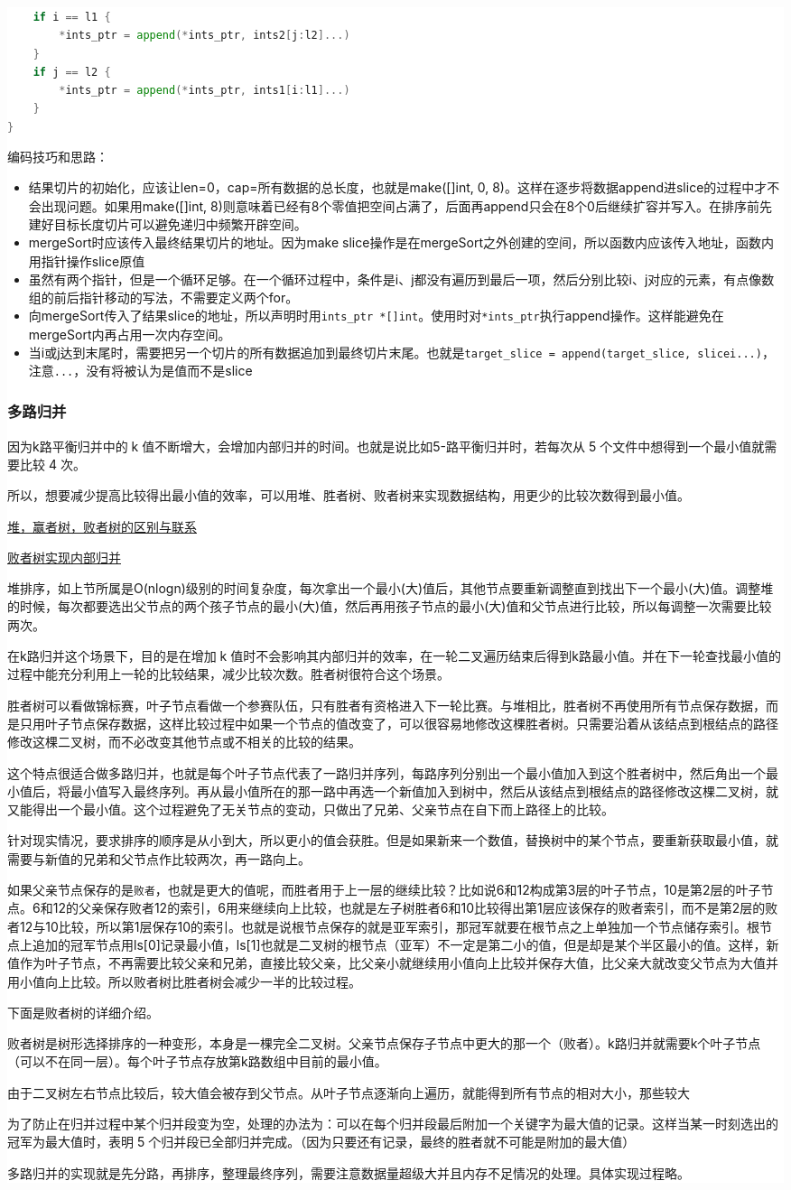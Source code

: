 ```go
    if i == l1 {
        *ints_ptr = append(*ints_ptr, ints2[j:l2]...)
    }
    if j == l2 {
        *ints_ptr = append(*ints_ptr, ints1[i:l1]...)
    }
}
```

编码技巧和思路：
- 结果切片的初始化，应该让len=0，cap=所有数据的总长度，也就是make([]int, 0, 8)。这样在逐步将数据append进slice的过程中才不会出现问题。如果用make([]int, 8)则意味着已经有8个零值把空间占满了，后面再append只会在8个0后继续扩容并写入。在排序前先建好目标长度切片可以避免递归中频繁开辟空间。
- mergeSort时应该传入最终结果切片的地址。因为make slice操作是在mergeSort之外创建的空间，所以函数内应该传入地址，函数内用指针操作slice原值
- 虽然有两个指针，但是一个循环足够。在一个循环过程中，条件是i、j都没有遍历到最后一项，然后分别比较i、j对应的元素，有点像数组的前后指针移动的写法，不需要定义两个for。
- 向mergeSort传入了结果slice的地址，所以声明时用`ints_ptr *[]int`。使用时对`*ints_ptr`执行append操作。这样能避免在mergeSort内再占用一次内存空间。
- 当i或j达到末尾时，需要把另一个切片的所有数据追加到最终切片末尾。也就是`target_slice = append(target_slice, slicei...)`，注意`...`，没有将被认为是值而不是slice

### 多路归并

因为k路平衡归并中的 k 值不断增大，会增加内部归并的时间。也就是说比如5-路平衡归并时，若每次从 5 个文件中想得到一个最小值就需要比较 4 次。

所以，想要减少提高比较得出最小值的效率，可以用堆、胜者树、败者树来实现数据结构，用更少的比较次数得到最小值。

[堆，赢者树，败者树的区别与联系](https://blog.csdn.net/haolexiao/article/details/53488314)

[败者树实现内部归并](http://data.biancheng.net/view/77.html)

堆排序，如上节所属是O(nlogn)级别的时间复杂度，每次拿出一个最小(大)值后，其他节点要重新调整直到找出下一个最小(大)值。调整堆的时候，每次都要选出父节点的两个孩子节点的最小(大)值，然后再用孩子节点的最小(大)值和父节点进行比较，所以每调整一次需要比较两次。

在k路归并这个场景下，目的是在增加 k 值时不会影响其内部归并的效率，在一轮二叉遍历结束后得到k路最小值。并在下一轮查找最小值的过程中能充分利用上一轮的比较结果，减少比较次数。胜者树很符合这个场景。

胜者树可以看做锦标赛，叶子节点看做一个参赛队伍，只有胜者有资格进入下一轮比赛。与堆相比，胜者树不再使用所有节点保存数据，而是只用叶子节点保存数据，这样比较过程中如果一个节点的值改变了，可以很容易地修改这棵胜者树。只需要沿着从该结点到根结点的路径修改这棵二叉树，而不必改变其他节点或不相关的比较的结果。

这个特点很适合做多路归并，也就是每个叶子节点代表了一路归并序列，每路序列分别出一个最小值加入到这个胜者树中，然后角出一个最小值后，将最小值写入最终序列。再从最小值所在的那一路中再选一个新值加入到树中，然后从该结点到根结点的路径修改这棵二叉树，就又能得出一个最小值。这个过程避免了无关节点的变动，只做出了兄弟、父亲节点在自下而上路径上的比较。

针对现实情况，要求排序的顺序是从小到大，所以更小的值会获胜。但是如果新来一个数值，替换树中的某个节点，要重新获取最小值，就需要与新值的兄弟和父节点作比较两次，再一路向上。

如果父亲节点保存的是`败者`，也就是更大的值呢，而胜者用于上一层的继续比较？比如说6和12构成第3层的叶子节点，10是第2层的叶子节点。6和12的父亲保存败者12的索引，6用来继续向上比较，也就是左子树胜者6和10比较得出第1层应该保存的败者索引，而不是第2层的败者12与10比较，所以第1层保存10的索引。也就是说根节点保存的就是亚军索引，那冠军就要在根节点之上单独加一个节点储存索引。根节点上追加的冠军节点用ls[0]记录最小值，ls[1]也就是二叉树的根节点（亚军）不一定是第二小的值，但是却是某个半区最小的值。这样，新值作为叶子节点，不再需要比较父亲和兄弟，直接比较父亲，比父亲小就继续用小值向上比较并保存大值，比父亲大就改变父节点为大值并用小值向上比较。所以败者树比胜者树会减少一半的比较过程。

下面是败者树的详细介绍。

败者树是树形选择排序的一种变形，本身是一棵完全二叉树。父亲节点保存子节点中更大的那一个（败者）。k路归并就需要k个叶子节点（可以不在同一层）。每个叶子节点存放第k路数组中目前的最小值。

由于二叉树左右节点比较后，较大值会被存到父节点。从叶子节点逐渐向上遍历，就能得到所有节点的相对大小，那些较大

为了防止在归并过程中某个归并段变为空，处理的办法为：可以在每个归并段最后附加一个关键字为最大值的记录。这样当某一时刻选出的冠军为最大值时，表明 5 个归并段已全部归并完成。（因为只要还有记录，最终的胜者就不可能是附加的最大值）

多路归并的实现就是先分路，再排序，整理最终序列，需要注意数据量超级大并且内存不足情况的处理。具体实现过程略。
